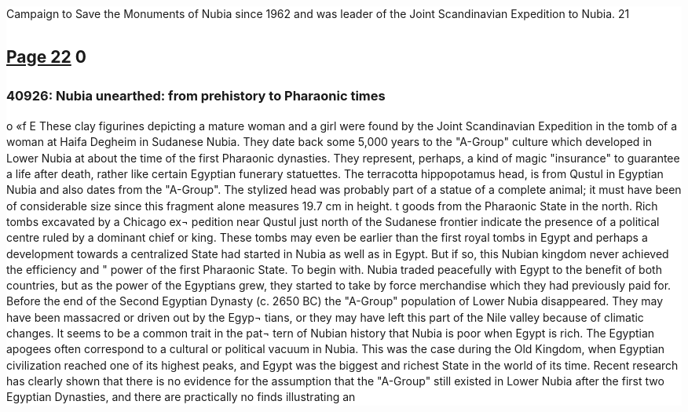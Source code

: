 Campaign to Save the Monuments of Nubia since
1962 and was leader of the Joint Scandinavian
Expedition to Nubia.
21

## [Page 22](074755engo.pdf#page=22) 0

### 40926: Nubia unearthed: from prehistory to Pharaonic times

o
«f
E
These clay figurines depicting a mature woman and a girl were
found by the Joint Scandinavian Expedition in the tomb of a
woman at Haifa Degheim in Sudanese Nubia. They date back
some 5,000 years to the "A-Group" culture which developed in
Lower Nubia at about the time of the first Pharaonic dynasties.
They represent, perhaps, a kind of magic "insurance" to
guarantee a life after death, rather like certain Egyptian
funerary statuettes. The terracotta hippopotamus head, is from
Qustul in Egyptian Nubia and also dates from the "A-Group".
The stylized head was probably part of a statue of a complete
animal; it must have been of considerable size since this
fragment alone measures 19.7 cm in height.
t goods from the Pharaonic State in the
north.
Rich tombs excavated by a Chicago ex¬
pedition near Qustul just north of the
Sudanese frontier indicate the presence of a
political centre ruled by a dominant chief or
king. These tombs may even be earlier than
the first royal tombs in Egypt and perhaps a
development towards a centralized State
had started in Nubia as well as in Egypt. But
if so, this Nubian kingdom never achieved
the efficiency and " power of the first
Pharaonic State.
To begin with. Nubia traded peacefully
with Egypt to the benefit of both countries,
but as the power of the Egyptians grew,
they started to take by force merchandise
which they had previously paid for. Before
the end of the Second Egyptian Dynasty
(c. 2650 BC) the "A-Group" population of
Lower Nubia disappeared. They may have
been massacred or driven out by the Egyp¬
tians, or they may have left this part of the
Nile valley because of climatic changes.
It seems to be a common trait in the pat¬
tern of Nubian history that Nubia is poor
when Egypt is rich. The Egyptian apogees
often correspond to a cultural or political
vacuum in Nubia. This was the case during
the Old Kingdom, when Egyptian civilization
reached one of its highest peaks, and Egypt
was the biggest and richest State in the
world of its time.
Recent research has clearly shown that
there is no evidence for the assumption that
the "A-Group" still existed in Lower Nubia
after the first two Egyptian Dynasties, and
there are practically no finds illustrating an